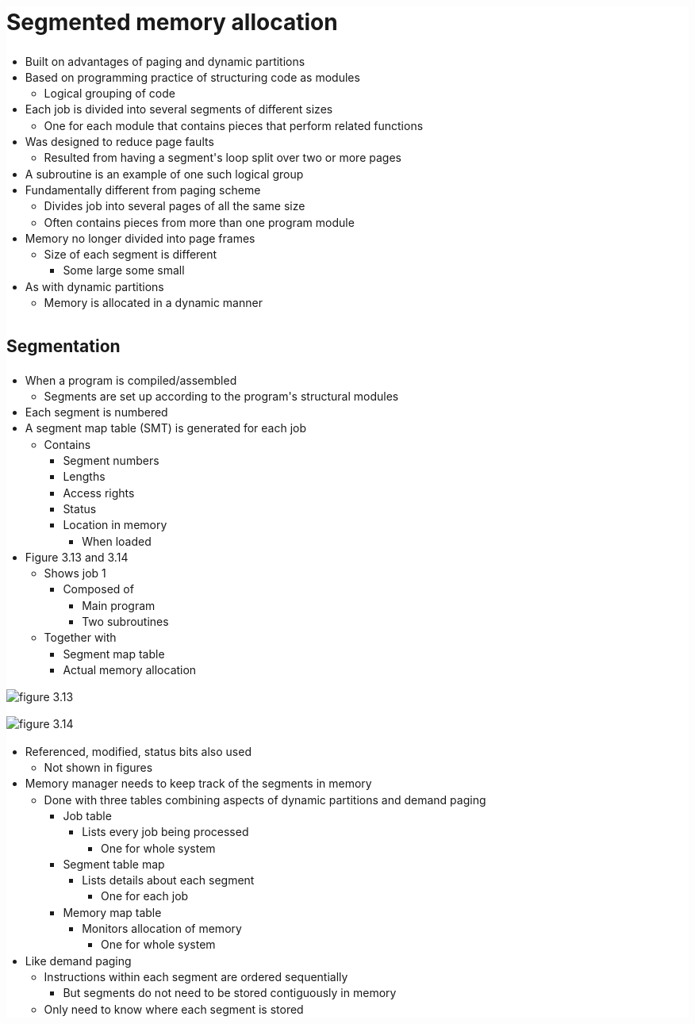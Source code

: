 # Segmented memory allocation

- Built on advantages of paging and dynamic partitions
- Based on programming practice of structuring code as modules
	- Logical grouping of code
- Each job is divided into several segments of different sizes
	- One for each module that contains pieces that perform related functions
- Was designed to reduce page faults
	- Resulted from having a segment's loop split over two or more pages
- A subroutine is an example of one such logical group
- Fundamentally different from paging scheme
	- Divides job into several pages of all the same size
	- Often contains pieces from more than one program module
- Memory no longer divided into page frames
	- Size of each segment is different
		- Some large some small
- As with dynamic partitions
	- Memory is allocated in a dynamic manner

## Segmentation

- When a program is compiled/assembled
	- Segments are set up according to the program's structural modules
- Each segment is numbered
- A segment map table (SMT) is generated for each job
	- Contains
		- Segment numbers
		- Lengths
		- Access rights
		- Status
		- Location in memory
			- When loaded
- Figure 3.13 and 3.14
	- Shows job 1
		- Composed of
			- Main program
			- Two subroutines
	- Together with
		- Segment map table
		- Actual memory allocation

![figure 3.13](http://snag.gy/LZYtf.jpg)

![figure 3.14](http://snag.gy/AzN1h.jpg)

- Referenced, modified, status bits also used
	- Not shown in figures
- Memory manager needs to keep track of the segments in memory
	- Done with three tables combining aspects of dynamic partitions and demand paging
		- Job table
			- Lists every job being processed
				- One for whole system
		- Segment table map
			- Lists details about each segment
				- One for each job
		- Memory map table
			- Monitors allocation of memory
				- One for whole system
- Like demand paging
	- Instructions within each segment are ordered sequentially
		- But segments do not need to be stored contiguously in memory
	- Only need to know where each segment is stored